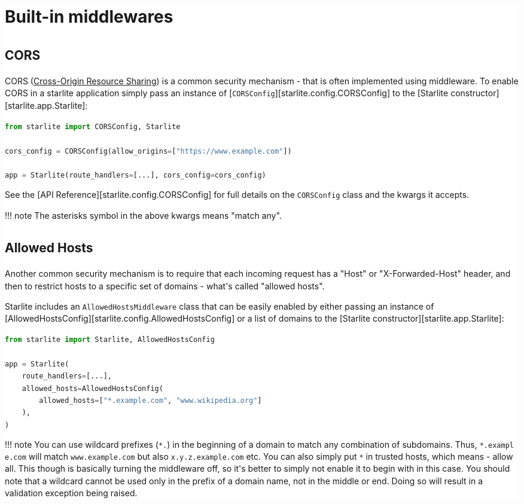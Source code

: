# Built-in middlewares

## CORS

CORS ([Cross-Origin Resource Sharing](https://developer.mozilla.org/en-US/docs/Web/HTTP/CORS)) is a common security
mechanism - that is often implemented using middleware. To enable CORS in a starlite application simply pass an instance
of [`CORSConfig`][starlite.config.CORSConfig] to the [Starlite constructor][starlite.app.Starlite]:

```python
from starlite import CORSConfig, Starlite

cors_config = CORSConfig(allow_origins=["https://www.example.com"])

app = Starlite(route_handlers=[...], cors_config=cors_config)
```

See the [API Reference][starlite.config.CORSConfig] for full details on the `CORSConfig` class and the kwargs it accepts.

!!! note
    The asterisks symbol in the above kwargs means "match any".


## Allowed Hosts

Another common security mechanism is to require that each incoming request has a "Host" or "X-Forwarded-Host" header,
and then to restrict hosts to a specific set of domains - what's called "allowed hosts".

Starlite includes an `AllowedHostsMiddleware` class that can be easily enabled by either passing an instance of
[AllowedHostsConfig][starlite.config.AllowedHostsConfig] or a list of domains to
the [Starlite constructor][starlite.app.Starlite]:

```python
from starlite import Starlite, AllowedHostsConfig

app = Starlite(
    route_handlers=[...],
    allowed_hosts=AllowedHostsConfig(
        allowed_hosts=["*.example.com", "www.wikipedia.org"]
    ),
)
```

!!! note
    You can use wildcard prefixes (`*.`) in the beginning of a domain to match any combination of subdomains. Thus,
    `*.example.com` will match `www.example.com` but also `x.y.z.example.com` etc. You can also simply put `*` in trusted
    hosts, which means - allow all. This though is basically turning the middleware off, so it's better to simply not enable
    it to begin with in this case. You should note that a wildcard cannot be used only in the prefix of a domain name,
    not in the middle or end. Doing so will result in a validation exception being raised.
